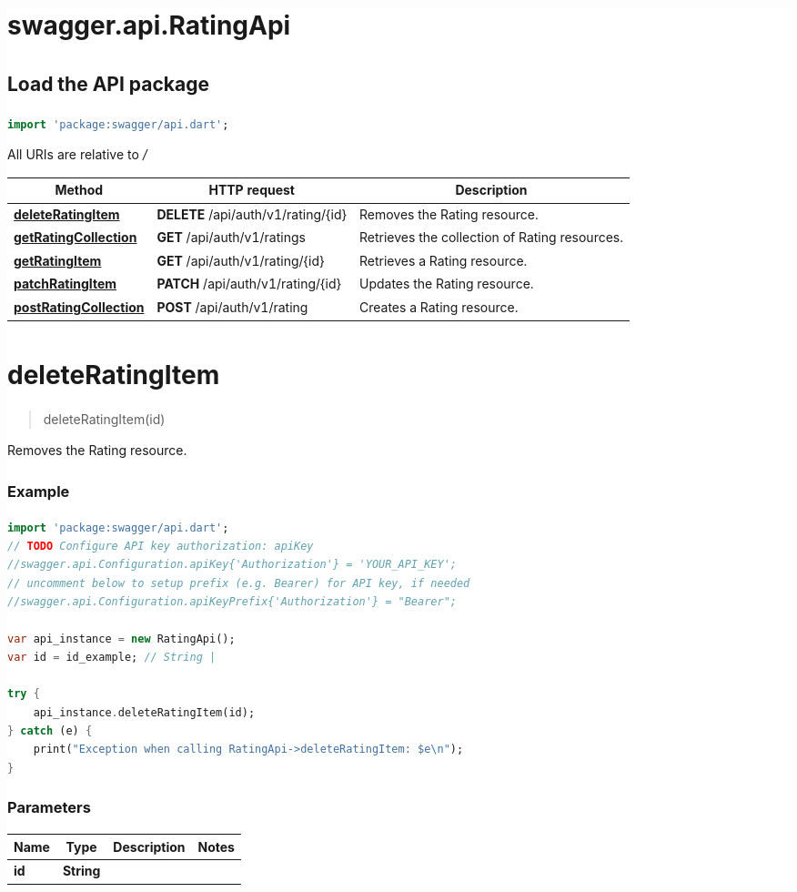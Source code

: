 # swagger.api.RatingApi

## Load the API package
```dart
import 'package:swagger/api.dart';
```

All URIs are relative to */*

Method | HTTP request | Description
------------- | ------------- | -------------
[**deleteRatingItem**](RatingApi.md#deleteRatingItem) | **DELETE** /api/auth/v1/rating/{id} | Removes the Rating resource.
[**getRatingCollection**](RatingApi.md#getRatingCollection) | **GET** /api/auth/v1/ratings | Retrieves the collection of Rating resources.
[**getRatingItem**](RatingApi.md#getRatingItem) | **GET** /api/auth/v1/rating/{id} | Retrieves a Rating resource.
[**patchRatingItem**](RatingApi.md#patchRatingItem) | **PATCH** /api/auth/v1/rating/{id} | Updates the Rating resource.
[**postRatingCollection**](RatingApi.md#postRatingCollection) | **POST** /api/auth/v1/rating | Creates a Rating resource.

# **deleteRatingItem**
> deleteRatingItem(id)

Removes the Rating resource.

### Example
```dart
import 'package:swagger/api.dart';
// TODO Configure API key authorization: apiKey
//swagger.api.Configuration.apiKey{'Authorization'} = 'YOUR_API_KEY';
// uncomment below to setup prefix (e.g. Bearer) for API key, if needed
//swagger.api.Configuration.apiKeyPrefix{'Authorization'} = "Bearer";

var api_instance = new RatingApi();
var id = id_example; // String | 

try {
    api_instance.deleteRatingItem(id);
} catch (e) {
    print("Exception when calling RatingApi->deleteRatingItem: $e\n");
}
```

### Parameters

Name | Type | Description  | Notes
------------- | ------------- | ------------- | -------------
 **id** | **String**|  | 

